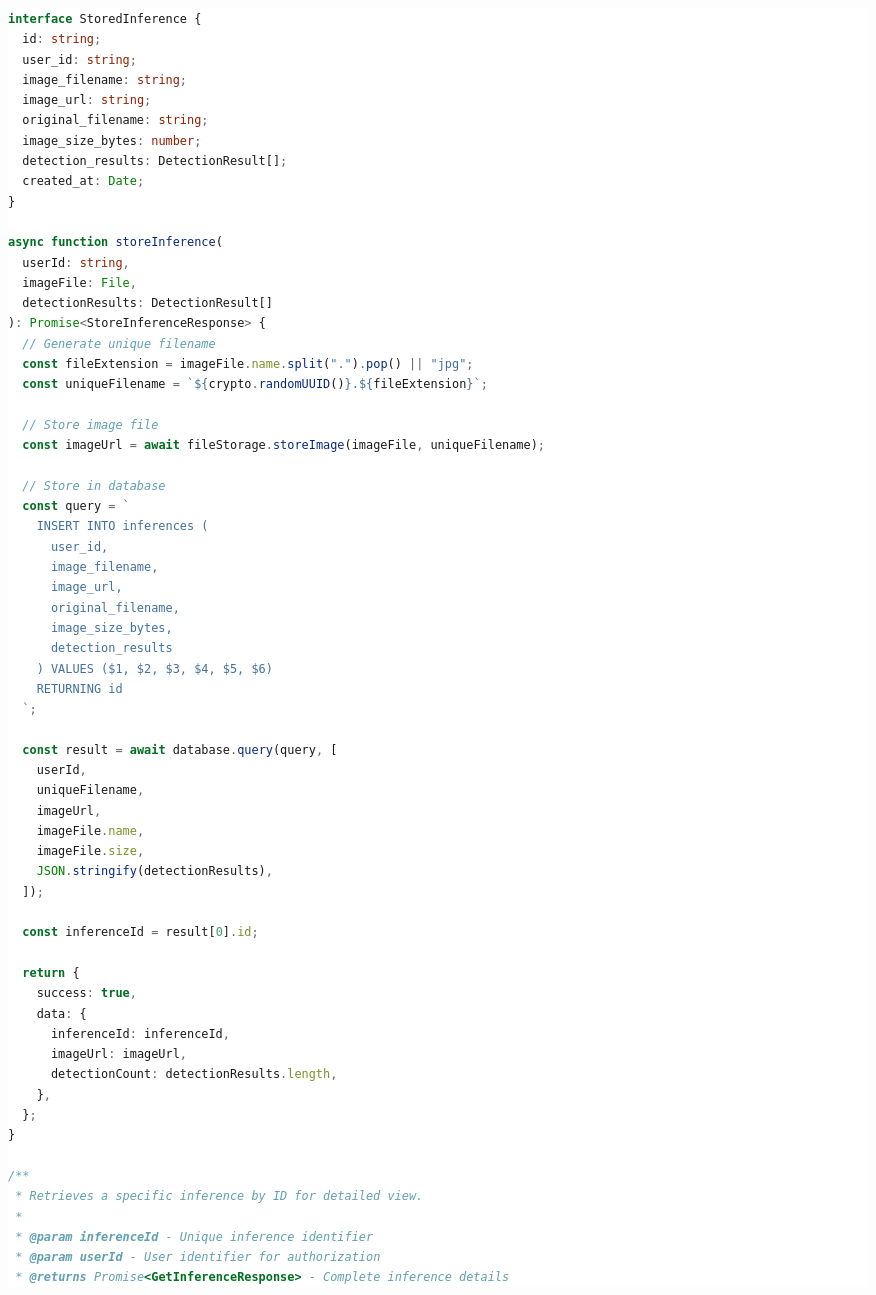 ```typescript
interface StoredInference {
  id: string;
  user_id: string;
  image_filename: string;
  image_url: string;
  original_filename: string;
  image_size_bytes: number;
  detection_results: DetectionResult[];
  created_at: Date;
}

async function storeInference(
  userId: string,
  imageFile: File,
  detectionResults: DetectionResult[]
): Promise<StoreInferenceResponse> {
  // Generate unique filename
  const fileExtension = imageFile.name.split(".").pop() || "jpg";
  const uniqueFilename = `${crypto.randomUUID()}.${fileExtension}`;

  // Store image file
  const imageUrl = await fileStorage.storeImage(imageFile, uniqueFilename);

  // Store in database
  const query = `
    INSERT INTO inferences (
      user_id, 
      image_filename, 
      image_url, 
      original_filename, 
      image_size_bytes, 
      detection_results
    ) VALUES ($1, $2, $3, $4, $5, $6)
    RETURNING id
  `;

  const result = await database.query(query, [
    userId,
    uniqueFilename,
    imageUrl,
    imageFile.name,
    imageFile.size,
    JSON.stringify(detectionResults),
  ]);

  const inferenceId = result[0].id;

  return {
    success: true,
    data: {
      inferenceId: inferenceId,
      imageUrl: imageUrl,
      detectionCount: detectionResults.length,
    },
  };
}

/**
 * Retrieves a specific inference by ID for detailed view.
 *
 * @param inferenceId - Unique inference identifier
 * @param userId - User identifier for authorization
 * @returns Promise<GetInferenceResponse> - Complete inference details
```